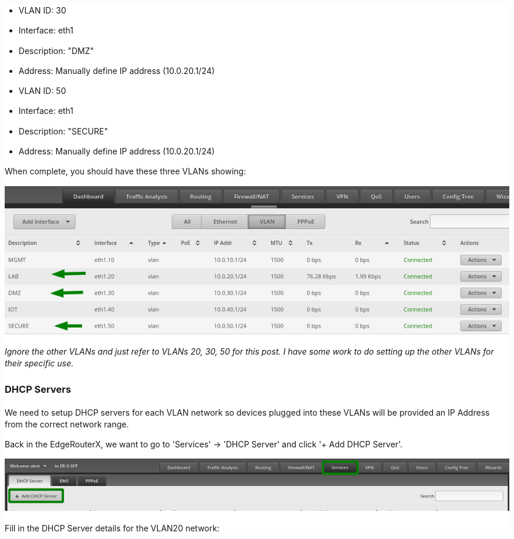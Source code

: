 * VLAN ID: 30
* Interface: eth1
* Description: "DMZ"
* Address: Manually define IP address (10.0.20.1/24)

* VLAN ID: 50
* Interface: eth1
* Description: "SECURE"
* Address: Manually define IP address (10.0.20.1/24)

When complete, you should have these three VLANs showing:

![edgerouterx all vlans](/img/edgerouterx-all-vlans.png)

_Ignore the other VLANs and just refer to VLANs 20, 30, 50 for this post. I have some work to do setting up the other VLANs for their specific use._

### DHCP Servers

We need to setup DHCP servers for each VLAN network so devices plugged into these VLANs will be provided an IP Address from the correct network range.

Back in the EdgeRouterX, we want to go to 'Services' -> 'DHCP Server' and click '+ Add DHCP Server'.

![add dhcp server](/img/edgerouterx-oob-dhcp.png)

Fill in the DHCP Server details for the VLAN20 network:

